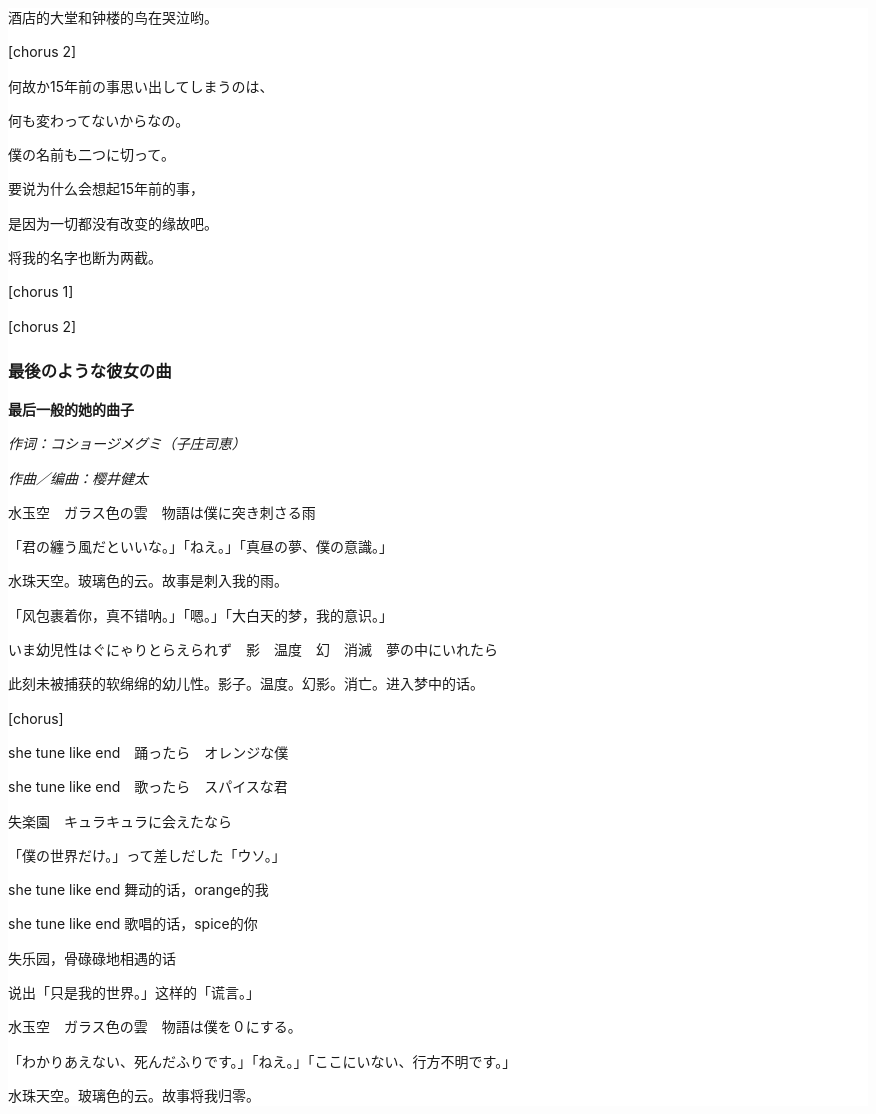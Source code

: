 酒店的大堂和钟楼的鸟在哭泣哟。

[chorus 2]

何故か15年前の事思い出してしまうのは、

何も変わってないからなの。

僕の名前も二つに切って。

要说为什么会想起15年前的事，

是因为一切都没有改变的缘故吧。

将我的名字也断为两截。

[chorus 1]

[chorus 2]


### 最後のような彼女の曲

**最后一般的她的曲子**

*作词：コショージメグミ（子庄司恵）*

*作曲／编曲：樱井健太*

水玉空　ガラス色の雲　物語は僕に突き刺さる雨

「君の纏う風だといいな。」「ねえ。」「真昼の夢、僕の意識。」

水珠天空。玻璃色的云。故事是刺入我的雨。

「风包裹着你，真不错呐。」「嗯。」「大白天的梦，我的意识。」

いま幼児性はぐにゃりとらえられず　影　温度　幻　消滅　夢の中にいれたら

此刻未被捕获的软绵绵的幼儿性。影子。温度。幻影。消亡。进入梦中的话。

[chorus]

she tune like end　踊ったら　オレンジな僕

she tune like end　歌ったら　スパイスな君

失楽園　キュラキュラに会えたなら

「僕の世界だけ。」って差しだした「ウソ。」

she tune like end 舞动的话，orange的我

she tune like end 歌唱的话，spice的你

失乐园，骨碌碌地相遇的话

说出「只是我的世界。」这样的「谎言。」

水玉空　ガラス色の雲　物語は僕を０にする。

「わかりあえない、死んだふりです。」「ねえ。」「ここにいない、行方不明です。」

水珠天空。玻璃色的云。故事将我归零。
